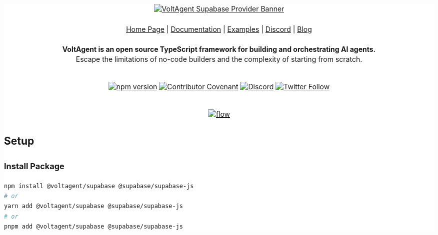<div align="center">
<a href="https://voltagent.dev/">
<img width="1800" alt="VoltAgent Supabase Provider Banner" src="https://github.com/user-attachments/assets/452a03e7-eeda-4394-9ee7-0ffbcf37245c" />
</a>

<br/>
<br/>

<div align="center">
    <a href="https://voltagent.dev">Home Page</a> |
    <a href="https://voltagent.dev/docs/">Documentation</a> |
    <a href="https://github.com/voltagent/voltagent/tree/main/examples">Examples</a> |
    <a href="https://s.voltagent.dev/discord">Discord</a> |
    <a href="https://voltagent.dev/blog/">Blog</a>
</div>
</div>

<br/>

<div align="center">
    <strong>VoltAgent is an open source TypeScript framework for building and orchestrating AI agents.</strong><br>
Escape the limitations of no-code builders and the complexity of starting from scratch.
    <br />
    <br />
</div>

<div align="center">
    
[![npm version](https://img.shields.io/npm/v/@voltagent/core.svg)](https://www.npmjs.com/package/@voltagent/core)
[![Contributor Covenant](https://img.shields.io/badge/Contributor%20Covenant-2.0-4baaaa.svg)](CODE_OF_CONDUCT.md)
[![Discord](https://img.shields.io/discord/1361559153780195478.svg?label=&logo=discord&logoColor=ffffff&color=7389D8&labelColor=6A7EC2)](https://s.voltagent.dev/discord)
[![Twitter Follow](https://img.shields.io/twitter/follow/voltagent_dev?style=social)](https://twitter.com/voltagent_dev)
    
</div>

<br/>

<div align="center">
<a href="https://voltagent.dev/">
<img width="896" alt="flow" src="https://github.com/user-attachments/assets/f0627868-6153-4f63-ba7f-bdfcc5dd603d" />
</a>

</div>

## Setup

### Install Package

```bash
npm install @voltagent/supabase @supabase/supabase-js
# or
yarn add @voltagent/supabase @supabase/supabase-js
# or
pnpm add @voltagent/supabase @supabase/supabase-js
```
